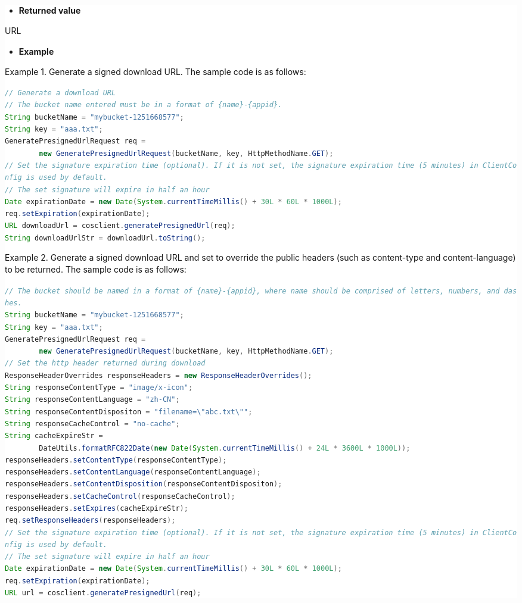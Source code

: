 - **Returned value**

URL

- **Example**

Example 1. Generate a signed download URL. The sample code is as follows:

```java
// Generate a download URL
// The bucket name entered must be in a format of {name}-{appid}.
String bucketName = "mybucket-1251668577";
String key = "aaa.txt";
GeneratePresignedUrlRequest req =
        new GeneratePresignedUrlRequest(bucketName, key, HttpMethodName.GET);
// Set the signature expiration time (optional). If it is not set, the signature expiration time (5 minutes) in ClientConfig is used by default.
// The set signature will expire in half an hour
Date expirationDate = new Date(System.currentTimeMillis() + 30L * 60L * 1000L);
req.setExpiration(expirationDate);
URL downloadUrl = cosclient.generatePresignedUrl(req);
String downloadUrlStr = downloadUrl.toString();
```

Example 2. Generate a signed download URL and set to override the public headers (such as content-type and content-language) to be returned. The sample code is as follows:

```java
// The bucket should be named in a format of {name}-{appid}, where name should be comprised of letters, numbers, and dashes. 
String bucketName = "mybucket-1251668577";
String key = "aaa.txt";
GeneratePresignedUrlRequest req =
        new GeneratePresignedUrlRequest(bucketName, key, HttpMethodName.GET);
// Set the http header returned during download
ResponseHeaderOverrides responseHeaders = new ResponseHeaderOverrides();
String responseContentType = "image/x-icon";
String responseContentLanguage = "zh-CN";
String responseContentDispositon = "filename=\"abc.txt\"";
String responseCacheControl = "no-cache";
String cacheExpireStr =
        DateUtils.formatRFC822Date(new Date(System.currentTimeMillis() + 24L * 3600L * 1000L));
responseHeaders.setContentType(responseContentType);
responseHeaders.setContentLanguage(responseContentLanguage);
responseHeaders.setContentDisposition(responseContentDispositon);
responseHeaders.setCacheControl(responseCacheControl);
responseHeaders.setExpires(cacheExpireStr);
req.setResponseHeaders(responseHeaders);
// Set the signature expiration time (optional). If it is not set, the signature expiration time (5 minutes) in ClientConfig is used by default.
// The set signature will expire in half an hour
Date expirationDate = new Date(System.currentTimeMillis() + 30L * 60L * 1000L);
req.setExpiration(expirationDate);
URL url = cosclient.generatePresignedUrl(req);
```
